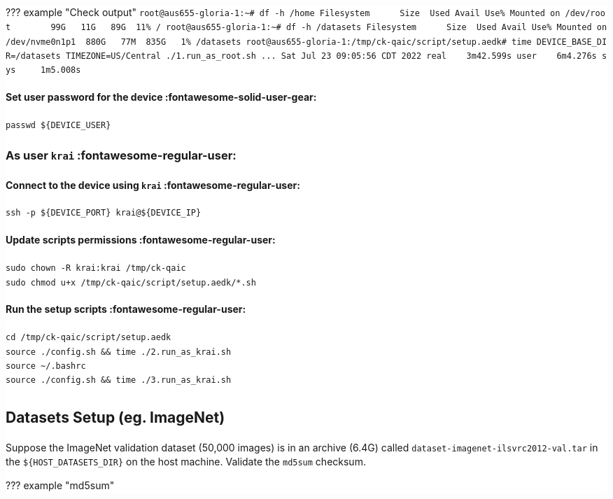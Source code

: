 ??? example "Check output"
    ```
    root@aus655-gloria-1:~# df -h /home
    Filesystem      Size  Used Avail Use% Mounted on
    /dev/root        99G   11G   89G  11% /
    root@aus655-gloria-1:~# df -h /datasets
    Filesystem      Size  Used Avail Use% Mounted on
    /dev/nvme0n1p1  880G   77M  835G   1% /datasets
    root@aus655-gloria-1:/tmp/ck-qaic/script/setup.aedk# time DEVICE_BASE_DIR=/datasets TIMEZONE=US/Central ./1.run_as_root.sh
    ...
    Sat Jul 23 09:05:56 CDT 2022
    real    3m42.599s
    user    6m4.276s
    sys     1m5.008s
    ```

#### Set user password for the device :fontawesome-solid-user-gear:
```
passwd ${DEVICE_USER}
```

### As user `krai` :fontawesome-regular-user:

#### Connect to the device using `krai` :fontawesome-regular-user:

```
ssh -p ${DEVICE_PORT} krai@${DEVICE_IP}
```

#### Update scripts permissions :fontawesome-regular-user:
```
sudo chown -R krai:krai /tmp/ck-qaic
sudo chmod u+x /tmp/ck-qaic/script/setup.aedk/*.sh
```

####  Run the setup scripts :fontawesome-regular-user:
```
cd /tmp/ck-qaic/script/setup.aedk
source ./config.sh && time ./2.run_as_krai.sh
source ~/.bashrc
source ./config.sh && time ./3.run_as_krai.sh
```

## Datasets Setup (eg. ImageNet)

Suppose the ImageNet validation dataset (50,000 images) is in an archive (6.4G) called
`dataset-imagenet-ilsvrc2012-val.tar` in the `${HOST_DATASETS_DIR}` on the host machine.
Validate the `md5sum` checksum.

??? example "md5sum"

